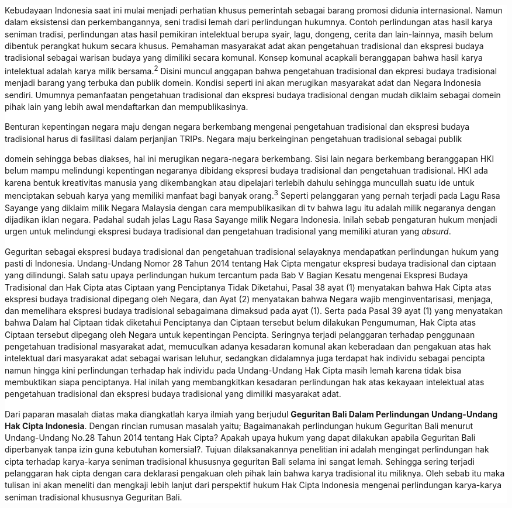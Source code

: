 <p><span class="font5">Kebudayaan Indonesia saat ini mulai menjadi perhatian khusus pemerintah sebagai barang promosi didunia internasional. Namun dalam eksistensi dan perkembangannya, seni tradisi lemah dari perlindungan hukumnya. Contoh perlindungan atas hasil karya seniman tradisi, perlindungan atas hasil pemikiran intelektual berupa syair, lagu, dongeng, cerita dan lain-lainnya, masih belum dibentuk perangkat hukum secara khusus. Pemahaman masyarakat adat akan pengetahuan tradisional dan ekspresi budaya tradisional sebagai warisan budaya yang dimiliki secara komunal. Konsep komunal acapkali beranggapan bahwa hasil karya intelektual adalah karya milik bersama.<sup>2</sup> Disini muncul anggapan bahwa pengetahuan tradisional dan ekpresi budaya tradisional menjadi barang yang terbuka dan publik domein. Kondisi seperti ini akan merugikan masyarakat adat dan Negara Indonesia sendiri. Umumnya pemanfaatan pengetahuan tradisional dan ekspresi budaya tradisional dengan mudah diklaim sebagai domein pihak lain yang lebih awal mendaftarkan dan mempublikasinya.</span></p>
<p><span class="font5">Benturan kepentingan negara maju dengan negara berkembang mengenai pengetahuan tradisional dan ekspresi budaya tradisional harus di fasilitasi dalam perjanjian TRIPs. Negara maju berkeinginan pengetahuan tradisional sebagai publik</span></p>
<p><span class="font5">domein sehingga bebas diakses, hal ini merugikan negara-negara berkembang. Sisi lain negara berkembang beranggapan HKI belum mampu melindungi kepentingan negaranya dibidang ekspresi budaya tradisional dan pengetahuan tradisional. HKI ada karena bentuk kreativitas manusia yang dikembangkan atau dipelajari terlebih dahulu sehingga muncullah suatu ide untuk menciptakan sebuah karya yang memiliki manfaat bagi banyak orang.<sup>3</sup> Seperti pelanggaran yang pernah terjadi pada Lagu Rasa Sayange yang diklaim milik Negara Malaysia dengan cara mempublikasikan di tv bahwa lagu itu adalah milik negaranya dengan dijadikan iklan negara. Padahal sudah jelas Lagu Rasa Sayange milik Negara Indonesia. Inilah sebab pengaturan hukum menjadi urgen untuk melindungi ekspresi budaya tradisional dan pengetahuan tradisional yang memiliki aturan yang </span><span class="font5" style="font-style:italic;">absurd</span><span class="font5">.</span></p>
<p><span class="font5">Geguritan sebagai ekspresi budaya tradisional dan pengetahuan tradisional selayaknya mendapatkan perlindungan hukum yang pasti di Indonesia. Undang-Undang Nomor 28 Tahun 2014 tentang Hak Cipta mengatur ekspresi budaya tradisional dan ciptaan yang dilindungi. Salah satu upaya perlindungan hukum tercantum pada Bab V Bagian Kesatu mengenai Ekspresi Budaya Tradisional dan Hak Cipta atas Ciptaan yang Penciptanya Tidak Diketahui, Pasal 38 ayat (1) menyatakan bahwa Hak Cipta atas ekspresi budaya tradisional dipegang oleh Negara, dan Ayat (2) menyatakan bahwa Negara wajib menginventarisasi, menjaga, dan memelihara ekspresi budaya tradisional sebagaimana dimaksud pada ayat (1). Serta pada Pasal 39 ayat (1) yang menyatakan bahwa Dalam hal Ciptaan tidak diketahui Penciptanya dan Ciptaan tersebut belum dilakukan Pengumuman, Hak Cipta atas Ciptaan tersebut dipegang oleh Negara untuk kepentingan Pencipta. Seringnya terjadi pelanggaran terhadap penggunaan pengetahuan tradisional masyarakat adat, memuculkan adanya kesadaran komunal akan keberadaan dan pengakuan atas hak intelektual dari masyarakat adat sebagai warisan leluhur, sedangkan didalamnya juga terdapat hak individu sebagai pencipta namun hingga kini perlindungan terhadap hak individu pada Undang-Undang Hak Cipta masih lemah karena tidak bisa membuktikan siapa penciptanya. Hal inilah yang membangkitkan kesadaran perlindungan hak atas kekayaan intelektual atas pengetahuan tradisional dan ekspresi budaya tradisional yang dimiliki masyarakat adat.</span></p>
<p><span class="font5">Dari paparan masalah diatas maka diangkatlah karya ilmiah yang berjudul </span><span class="font4" style="font-weight:bold;">Geguritan Bali Dalam Perlindungan Undang-Undang Hak Cipta Indonesia</span><span class="font5">. Dengan rincian rumusan masalah yaitu; Bagaimanakah perlindungan hukum Geguritan Bali menurut Undang-Undang No.28 Tahun 2014 tentang Hak Cipta? Apakah upaya hukum yang dapat dilakukan apabila Geguritan Bali diperbanyak tanpa izin guna kebutuhan komersial?. Tujuan dilaksanakannya penelitian ini adalah mengingat perlindungan hak cipta terhadap karya-karya seniman tradisional khususnya geguritan Bali selama ini sangat lemah. Sehingga sering terjadi pelanggaran hak cipta dengan cara deklarasi pengakuan oleh pihak lain bahwa karya tradisional itu miliknya. Oleh sebab itu maka tulisan ini akan meneliti dan mengkaji lebih lanjut dari perspektif hukum Hak Cipta Indonesia mengenai perlindungan karya-karya seniman tradisional khususnya Geguritan Bali.</span></p>